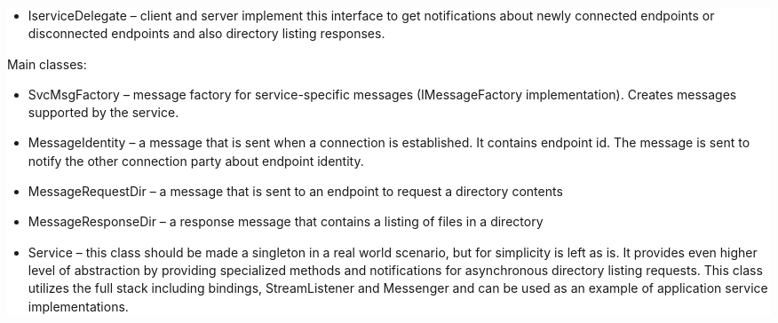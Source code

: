 
*  IserviceDelegate – client and server implement this interface to get notifications about newly connected endpoints or disconnected endpoints and also directory listing responses.

Main classes:


* SvcMsgFactory – message factory for service-specific messages (IMessageFactory implementation). Creates messages supported by the service.

* MessageIdentity – a message that is sent when a connection is established. It contains endpoint id. The message is sent to notify the other connection party about endpoint identity.

* MessageRequestDir – a message that is sent to an endpoint to request a directory contents

* MessageResponseDir – a response message that contains a listing of files in a directory

* Service – this class should be made a singleton in a real world scenario, but for simplicity is left as is. It provides even higher level of abstraction by providing specialized methods and notifications for asynchronous directory listing requests. This class utilizes the full stack including bindings, StreamListener and Messenger and can be used as an example of application service implementations.
